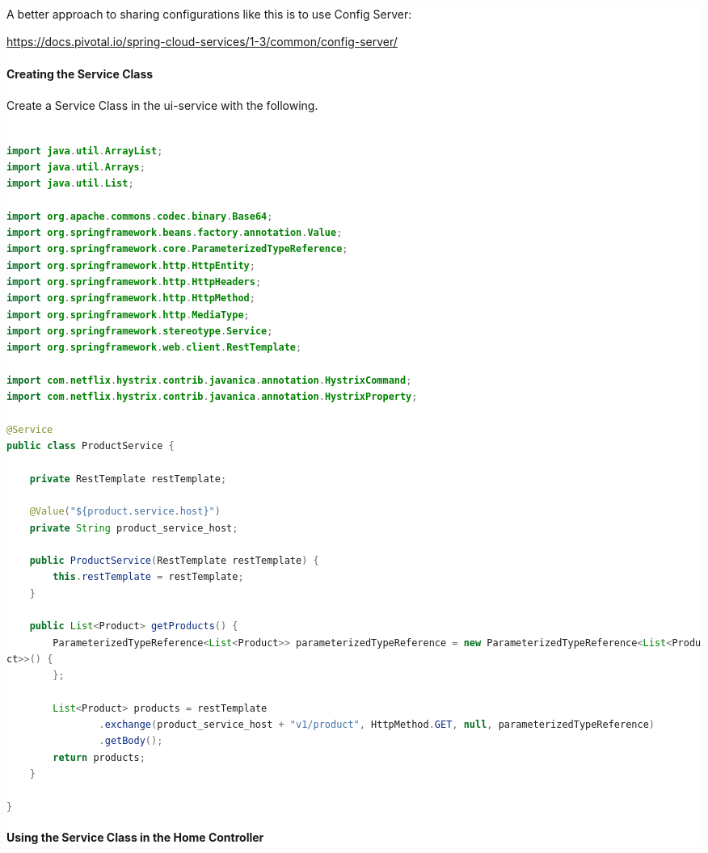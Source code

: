 A better approach to sharing configurations like this is to use Config Server:

https://docs.pivotal.io/spring-cloud-services/1-3/common/config-server/

#### Creating the Service Class

Create a Service Class in the ui-service with the following.

```java

import java.util.ArrayList;
import java.util.Arrays;
import java.util.List;

import org.apache.commons.codec.binary.Base64;
import org.springframework.beans.factory.annotation.Value;
import org.springframework.core.ParameterizedTypeReference;
import org.springframework.http.HttpEntity;
import org.springframework.http.HttpHeaders;
import org.springframework.http.HttpMethod;
import org.springframework.http.MediaType;
import org.springframework.stereotype.Service;
import org.springframework.web.client.RestTemplate;

import com.netflix.hystrix.contrib.javanica.annotation.HystrixCommand;
import com.netflix.hystrix.contrib.javanica.annotation.HystrixProperty;

@Service
public class ProductService {

	private RestTemplate restTemplate;
	
	@Value("${product.service.host}")
	private String product_service_host;
	
	public ProductService(RestTemplate restTemplate) {
		this.restTemplate = restTemplate;
	}
	
	public List<Product> getProducts() {
		ParameterizedTypeReference<List<Product>> parameterizedTypeReference = new ParameterizedTypeReference<List<Product>>() {
		};
		
		List<Product> products = restTemplate
				.exchange(product_service_host + "v1/product", HttpMethod.GET, null, parameterizedTypeReference)
				.getBody();
		return products;
	}

}

```
#### Using the Service Class in the Home Controller
